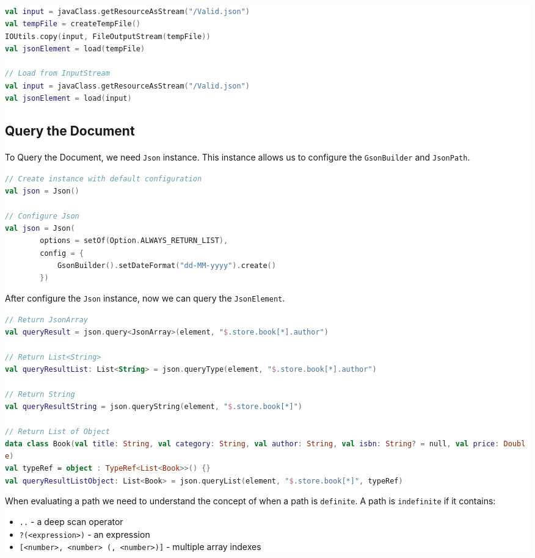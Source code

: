 ```kotlin
val input = javaClass.getResourceAsStream("/Valid.json")
val tempFile = createTempFile()
IOUtils.copy(input, FileOutputStream(tempFile))
val jsonElement = load(tempFile)

// Load from InputStream
val input = javaClass.getResourceAsStream("/Valid.json")
val jsonElement = load(input)

```

## Query the Document
To Query the Document, we need `Json` instance. This instance allows us to configure the `GsonBuilder` and `JsonPath`.
```kotlin
// Create instance with default configuration
val json = Json()

// Configure Json
val json = Json(
        options = setOf(Option.ALWAYS_RETURN_LIST),
        config = {
            GsonBuilder().setDateFormat("dd-MM-yyyy").create()
        })
```

After configure the `Json` instance, now we can query the `JsonElement`.
```kotlin
// Return JsonArray 
val queryResult = json.query<JsonArray>(element, "$.store.book[*].author")

// Return List<String>
val queryResultList: List<String> = json.queryType(element, "$.store.book[*].author")

// Return String
val queryResultString = json.queryString(element, "$.store.book[*]")

// Return List of Object
data class Book(val title: String, val category: String, val author: String, val isbn: String? = null, val price: Double)
val typeRef = object : TypeRef<List<Book>>() {}
val queryResultListObject: List<Book> = json.queryList(element, "$.store.book[*]", typeRef)

```

When evaluating a path we need to understand the concept of when a path is `definite`. A path is `indefinite` if it contains:

* `..` - a deep scan operator
* `?(<expression>)` - an expression
* `[<number>, <number> (, <number>)]` - multiple array indexes


[1]: https://github.com/google/gson
[2]: https://github.com/json-path/JsonPath
